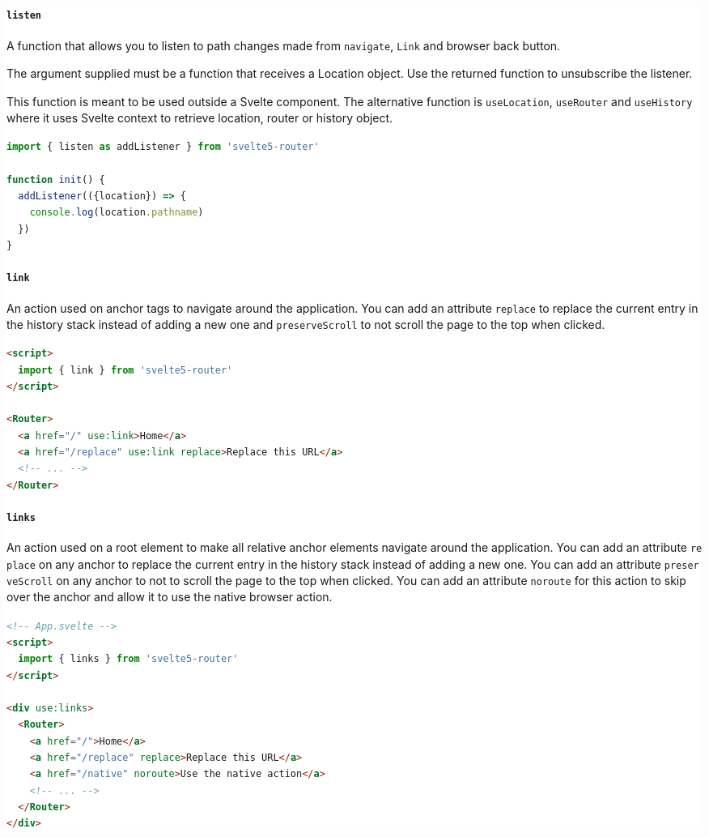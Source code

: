#### `listen`

A function that allows you to listen to path changes made from `navigate`, `Link` and browser back button.

The argument supplied must be a function that receives a Location object. Use the returned function to unsubscribe the
listener.

This function is meant to be used outside a Svelte component. The alternative function is `useLocation`, `useRouter` and
`useHistory` where it uses Svelte context to retrieve location, router or history object.

```js
import { listen as addListener } from 'svelte5-router'

function init() {
  addListener(({location}) => {
    console.log(location.pathname)
  })
}
```

#### `link`

An action used on anchor tags to navigate around the application. You can add an attribute `replace` to replace the
current entry in the history stack instead of adding a new one and `preserveScroll` to not scroll the page to the top
when clicked.

```html
<script>
  import { link } from 'svelte5-router'
</script>

<Router>
  <a href="/" use:link>Home</a>
  <a href="/replace" use:link replace>Replace this URL</a>
  <!-- ... -->
</Router>
```

#### `links`

An action used on a root element to make all relative anchor elements navigate around the application. You can add an
attribute `replace` on any anchor to replace the current entry in the history stack instead of adding a new one. You can
add an attribute `preserveScroll` on any anchor to not to scroll the page to the top when clicked. You can add an
attribute `noroute` for this action to skip over the anchor and allow it to use the native browser action.

```html
<!-- App.svelte -->
<script>
  import { links } from 'svelte5-router'
</script>

<div use:links>
  <Router>
    <a href="/">Home</a>
    <a href="/replace" replace>Replace this URL</a>
    <a href="/native" noroute>Use the native action</a>
    <!-- ... -->
  </Router>
</div>
```